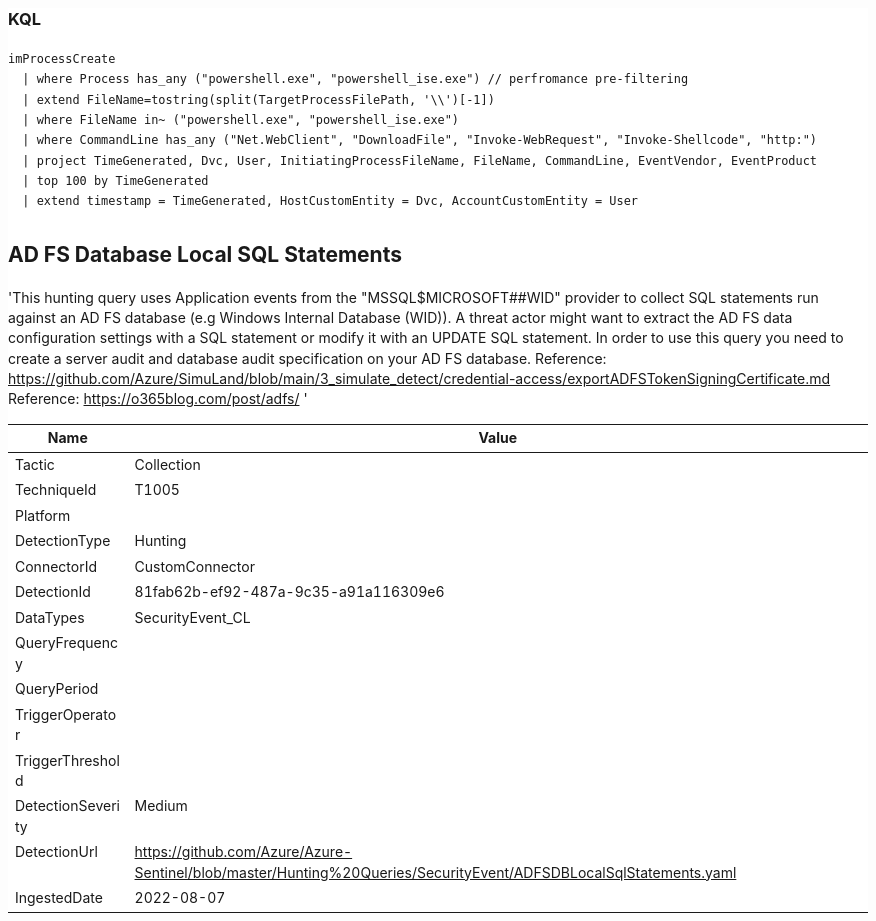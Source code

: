 ### KQL
```kql
imProcessCreate 
  | where Process has_any ("powershell.exe", "powershell_ise.exe") // perfromance pre-filtering
  | extend FileName=tostring(split(TargetProcessFilePath, '\\')[-1])
  | where FileName in~ ("powershell.exe", "powershell_ise.exe")
  | where CommandLine has_any ("Net.WebClient", "DownloadFile", "Invoke-WebRequest", "Invoke-Shellcode", "http:")
  | project TimeGenerated, Dvc, User, InitiatingProcessFileName, FileName, CommandLine, EventVendor, EventProduct
  | top 100 by TimeGenerated
  | extend timestamp = TimeGenerated, HostCustomEntity = Dvc, AccountCustomEntity = User

```

## AD FS Database Local SQL Statements

'This hunting query uses Application events from the "MSSQL$MICROSOFT##WID" provider to collect SQL statements run against an AD FS database (e.g Windows Internal Database (WID)).
A threat actor might want to extract the AD FS data configuration settings with a SQL statement or modify it with an UPDATE SQL statement.
In order to use this query you need to create a server audit and database audit specification on your AD FS database.
Reference: https://github.com/Azure/SimuLand/blob/main/3_simulate_detect/credential-access/exportADFSTokenSigningCertificate.md
Reference: https://o365blog.com/post/adfs/
'

|Name | Value |
| --- | --- |
|Tactic | Collection|
|TechniqueId | T1005|
|Platform | |
|DetectionType | Hunting |
|ConnectorId | CustomConnector |
|DetectionId | 81fab62b-ef92-487a-9c35-a91a116309e6 |
|DataTypes | SecurityEvent_CL |
|QueryFrequency |  |
|QueryPeriod |  |
|TriggerOperator |  |
|TriggerThreshold |  |
|DetectionSeverity | Medium |
|DetectionUrl | https://github.com/Azure/Azure-Sentinel/blob/master/Hunting%20Queries/SecurityEvent/ADFSDBLocalSqlStatements.yaml |
|IngestedDate | 2022-08-07 |
